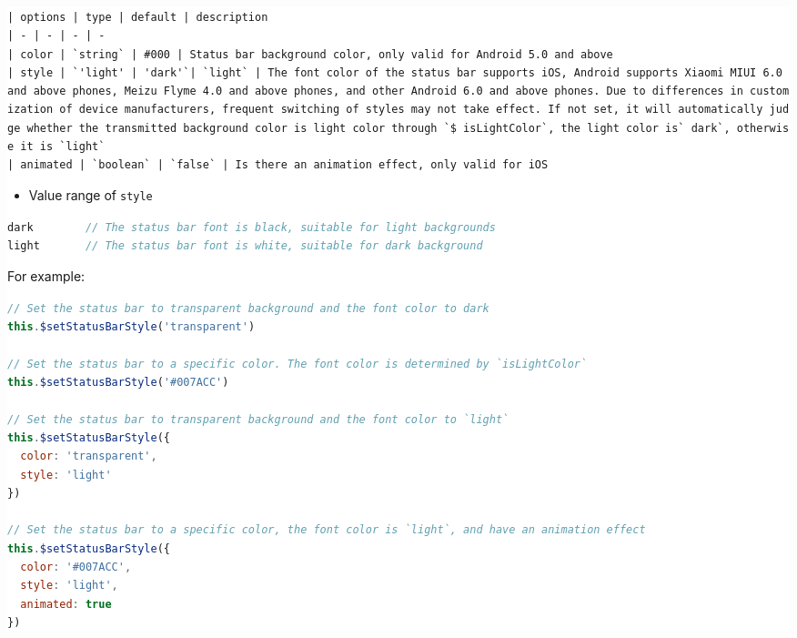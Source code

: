     | options | type | default | description
    | - | - | - | -
    | color | `string` | #000 | Status bar background color, only valid for Android 5.0 and above
    | style | `'light' | 'dark'`| `light` | The font color of the status bar supports iOS, Android supports Xiaomi MIUI 6.0 and above phones, Meizu Flyme 4.0 and above phones, and other Android 6.0 and above phones. Due to differences in customization of device manufacturers, frequent switching of styles may not take effect. If not set, it will automatically judge whether the transmitted background color is light color through `$ isLightColor`, the light color is` dark`, otherwise it is `light`
    | animated | `boolean` | `false` | Is there an animation effect, only valid for iOS

  - Value range of `style`
  ```js
  dark        // The status bar font is black, suitable for light backgrounds
  light       // The status bar font is white, suitable for dark background
  ```


For example:

``` js
// Set the status bar to transparent background and the font color to dark
this.$setStatusBarStyle('transparent')

// Set the status bar to a specific color. The font color is determined by `isLightColor`
this.$setStatusBarStyle('#007ACC')

// Set the status bar to transparent background and the font color to `light`
this.$setStatusBarStyle({
  color: 'transparent',
  style: 'light'
})

// Set the status bar to a specific color, the font color is `light`, and have an animation effect
this.$setStatusBarStyle({
  color: '#007ACC',
  style: 'light',
  animated: true
})
```